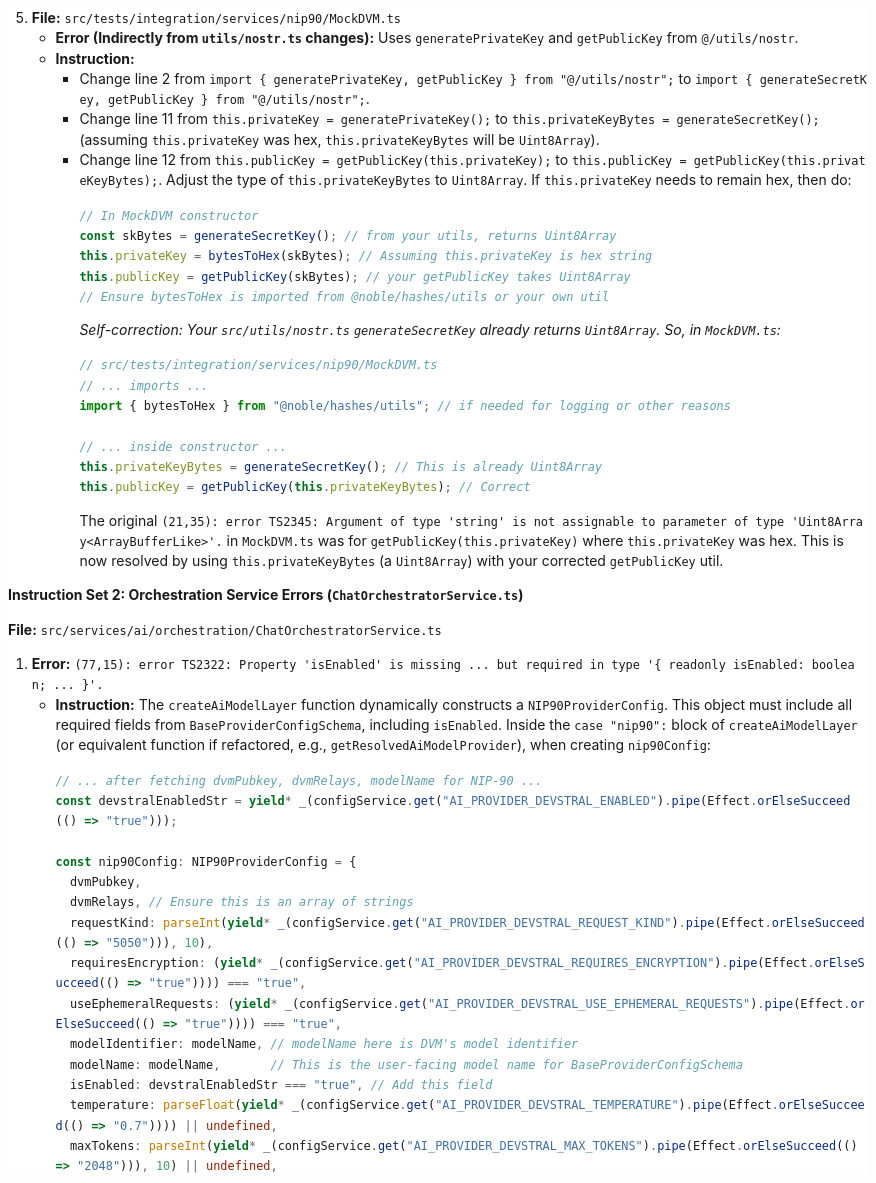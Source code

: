 5.  **File:** `src/tests/integration/services/nip90/MockDVM.ts`
    *   **Error (Indirectly from `utils/nostr.ts` changes):** Uses `generatePrivateKey` and `getPublicKey` from `@/utils/nostr`.
    *   **Instruction:**
        *   Change line 2 from `import { generatePrivateKey, getPublicKey } from "@/utils/nostr";` to `import { generateSecretKey, getPublicKey } from "@/utils/nostr";`.
        *   Change line 11 from `this.privateKey = generatePrivateKey();` to `this.privateKeyBytes = generateSecretKey();` (assuming `this.privateKey` was hex, `this.privateKeyBytes` will be `Uint8Array`).
        *   Change line 12 from `this.publicKey = getPublicKey(this.privateKey);` to `this.publicKey = getPublicKey(this.privateKeyBytes);`. Adjust the type of `this.privateKeyBytes` to `Uint8Array`. If `this.privateKey` needs to remain hex, then do:
            ```typescript
            // In MockDVM constructor
            const skBytes = generateSecretKey(); // from your utils, returns Uint8Array
            this.privateKey = bytesToHex(skBytes); // Assuming this.privateKey is hex string
            this.publicKey = getPublicKey(skBytes); // your getPublicKey takes Uint8Array
            // Ensure bytesToHex is imported from @noble/hashes/utils or your own util
            ```
            *Self-correction: Your `src/utils/nostr.ts` `generateSecretKey` already returns `Uint8Array`. So, in `MockDVM.ts`:*
            ```typescript
            // src/tests/integration/services/nip90/MockDVM.ts
            // ... imports ...
            import { bytesToHex } from "@noble/hashes/utils"; // if needed for logging or other reasons

            // ... inside constructor ...
            this.privateKeyBytes = generateSecretKey(); // This is already Uint8Array
            this.publicKey = getPublicKey(this.privateKeyBytes); // Correct
            ```
            The original `(21,35): error TS2345: Argument of type 'string' is not assignable to parameter of type 'Uint8Array<ArrayBufferLike>'.` in `MockDVM.ts` was for `getPublicKey(this.privateKey)` where `this.privateKey` was hex. This is now resolved by using `this.privateKeyBytes` (a `Uint8Array`) with your corrected `getPublicKey` util.

**Instruction Set 2: Orchestration Service Errors (`ChatOrchestratorService.ts`)**

**File:** `src/services/ai/orchestration/ChatOrchestratorService.ts`

1.  **Error:** `(77,15): error TS2322: Property 'isEnabled' is missing ... but required in type '{ readonly isEnabled: boolean; ... }'.`
    *   **Instruction:** The `createAiModelLayer` function dynamically constructs a `NIP90ProviderConfig`. This object must include all required fields from `BaseProviderConfigSchema`, including `isEnabled`.
        Inside the `case "nip90":` block of `createAiModelLayer` (or equivalent function if refactored, e.g., `getResolvedAiModelProvider`), when creating `nip90Config`:
        ```typescript
        // ... after fetching dvmPubkey, dvmRelays, modelName for NIP-90 ...
        const devstralEnabledStr = yield* _(configService.get("AI_PROVIDER_DEVSTRAL_ENABLED").pipe(Effect.orElseSucceed(() => "true")));

        const nip90Config: NIP90ProviderConfig = {
          dvmPubkey,
          dvmRelays, // Ensure this is an array of strings
          requestKind: parseInt(yield* _(configService.get("AI_PROVIDER_DEVSTRAL_REQUEST_KIND").pipe(Effect.orElseSucceed(() => "5050"))), 10),
          requiresEncryption: (yield* _(configService.get("AI_PROVIDER_DEVSTRAL_REQUIRES_ENCRYPTION").pipe(Effect.orElseSucceed(() => "true")))) === "true",
          useEphemeralRequests: (yield* _(configService.get("AI_PROVIDER_DEVSTRAL_USE_EPHEMERAL_REQUESTS").pipe(Effect.orElseSucceed(() => "true")))) === "true",
          modelIdentifier: modelName, // modelName here is DVM's model identifier
          modelName: modelName,       // This is the user-facing model name for BaseProviderConfigSchema
          isEnabled: devstralEnabledStr === "true", // Add this field
          temperature: parseFloat(yield* _(configService.get("AI_PROVIDER_DEVSTRAL_TEMPERATURE").pipe(Effect.orElseSucceed(() => "0.7")))) || undefined,
          maxTokens: parseInt(yield* _(configService.get("AI_PROVIDER_DEVSTRAL_MAX_TOKENS").pipe(Effect.orElseSucceed(() => "2048"))), 10) || undefined,
